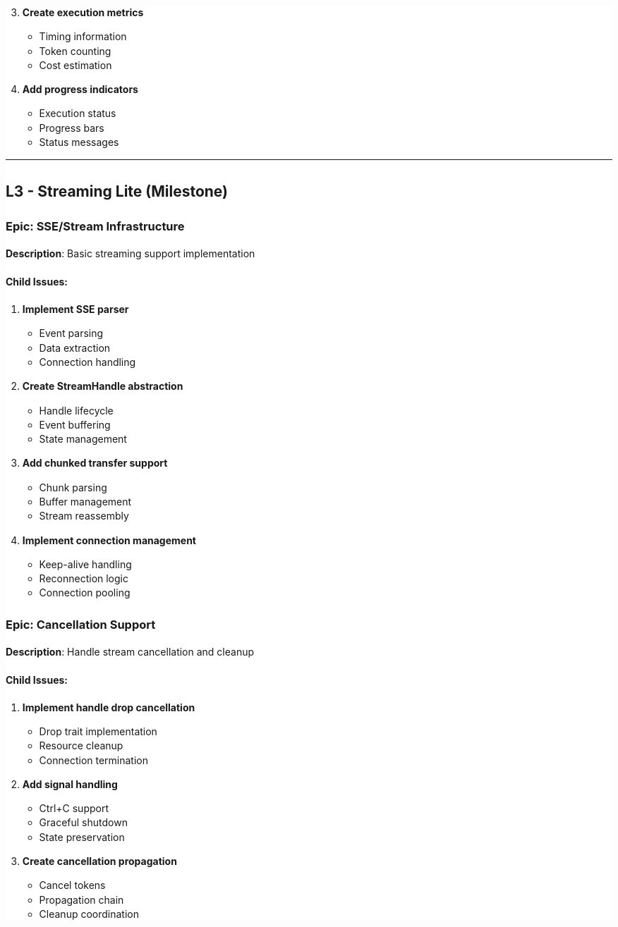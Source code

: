 3. **Create execution metrics**
   - Timing information
   - Token counting
   - Cost estimation

4. **Add progress indicators**
   - Execution status
   - Progress bars
   - Status messages

---

## L3 - Streaming Lite (Milestone)

### Epic: SSE/Stream Infrastructure
**Description**: Basic streaming support implementation

#### Child Issues:
1. **Implement SSE parser**
   - Event parsing
   - Data extraction
   - Connection handling

2. **Create StreamHandle abstraction**
   - Handle lifecycle
   - Event buffering
   - State management

3. **Add chunked transfer support**
   - Chunk parsing
   - Buffer management
   - Stream reassembly

4. **Implement connection management**
   - Keep-alive handling
   - Reconnection logic
   - Connection pooling

### Epic: Cancellation Support
**Description**: Handle stream cancellation and cleanup

#### Child Issues:
1. **Implement handle drop cancellation**
   - Drop trait implementation
   - Resource cleanup
   - Connection termination

2. **Add signal handling**
   - Ctrl+C support
   - Graceful shutdown
   - State preservation

3. **Create cancellation propagation**
   - Cancel tokens
   - Propagation chain
   - Cleanup coordination
